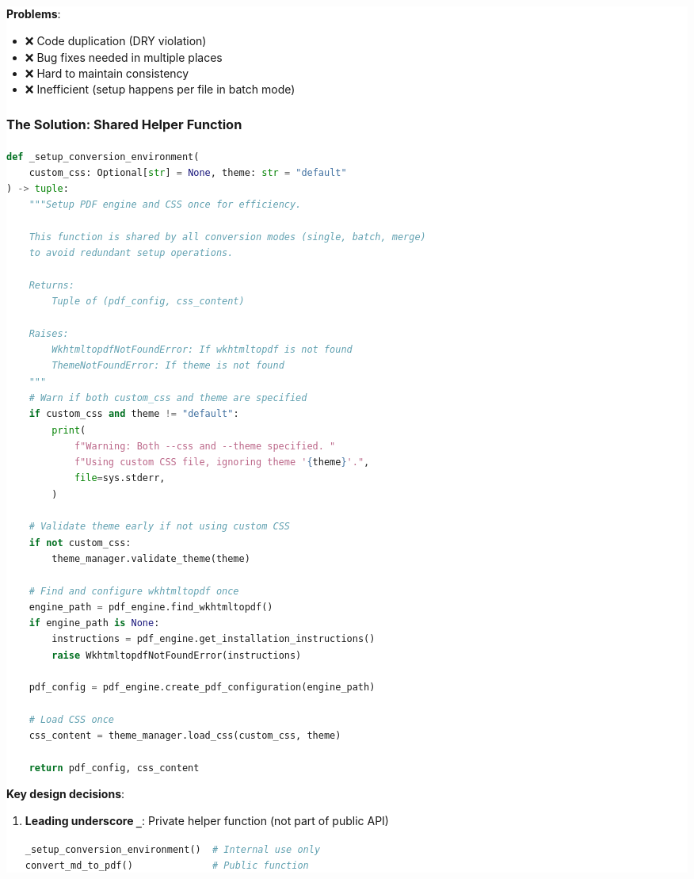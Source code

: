**Problems**:
- ❌ Code duplication (DRY violation)
- ❌ Bug fixes needed in multiple places
- ❌ Hard to maintain consistency
- ❌ Inefficient (setup happens per file in batch mode)

### The Solution: Shared Helper Function

```python
def _setup_conversion_environment(
    custom_css: Optional[str] = None, theme: str = "default"
) -> tuple:
    """Setup PDF engine and CSS once for efficiency.

    This function is shared by all conversion modes (single, batch, merge)
    to avoid redundant setup operations.

    Returns:
        Tuple of (pdf_config, css_content)

    Raises:
        WkhtmltopdfNotFoundError: If wkhtmltopdf is not found
        ThemeNotFoundError: If theme is not found
    """
    # Warn if both custom_css and theme are specified
    if custom_css and theme != "default":
        print(
            f"Warning: Both --css and --theme specified. "
            f"Using custom CSS file, ignoring theme '{theme}'.",
            file=sys.stderr,
        )

    # Validate theme early if not using custom CSS
    if not custom_css:
        theme_manager.validate_theme(theme)

    # Find and configure wkhtmltopdf once
    engine_path = pdf_engine.find_wkhtmltopdf()
    if engine_path is None:
        instructions = pdf_engine.get_installation_instructions()
        raise WkhtmltopdfNotFoundError(instructions)

    pdf_config = pdf_engine.create_pdf_configuration(engine_path)

    # Load CSS once
    css_content = theme_manager.load_css(custom_css, theme)

    return pdf_config, css_content
```

**Key design decisions**:

1. **Leading underscore `_`**: Private helper function (not part of public API)
   ```python
   _setup_conversion_environment()  # Internal use only
   convert_md_to_pdf()              # Public function
   ```
